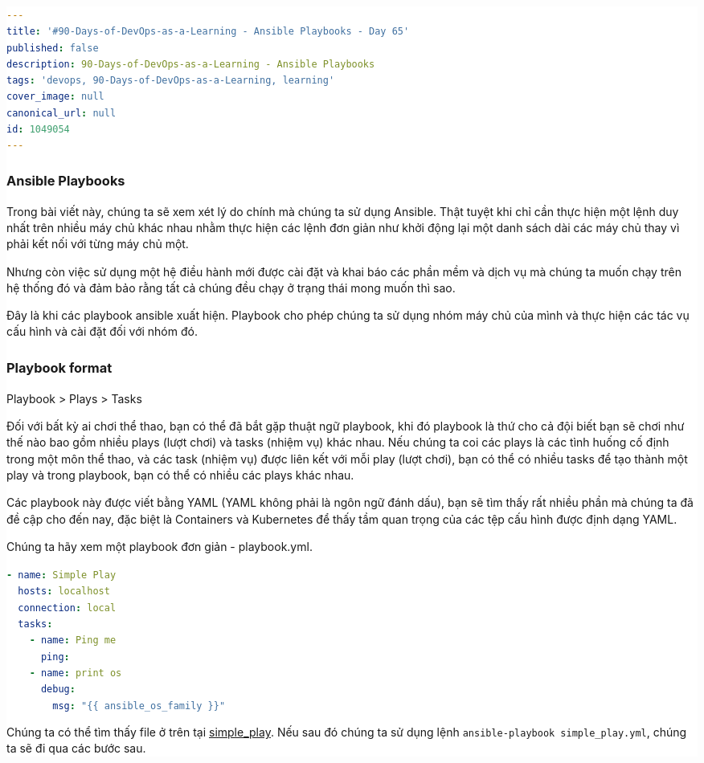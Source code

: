 ```yaml
---
title: '#90-Days-of-DevOps-as-a-Learning - Ansible Playbooks - Day 65'
published: false
description: 90-Days-of-DevOps-as-a-Learning - Ansible Playbooks
tags: 'devops, 90-Days-of-DevOps-as-a-Learning, learning'
cover_image: null
canonical_url: null
id: 1049054
---
```


### Ansible Playbooks

Trong bài viết này, chúng ta sẽ xem xét lý do chính mà chúng ta sử dụng Ansible. Thật tuyệt khi chỉ cần thực hiện một lệnh duy nhất trên nhiều máy chủ khác nhau nhằm thực hiện các lệnh đơn giản như khởi động lại một danh sách dài các máy chủ thay vì phải kết nối với từng máy chủ một.

Nhưng còn việc sử dụng một hệ điều hành mới được cài đặt và khai báo các phần mềm và dịch vụ mà chúng ta muốn chạy trên hệ thống đó và đảm bảo rằng tất cả chúng đều chạy ở trạng thái mong muốn thì sao.

Đây là khi các playbook ansible xuất hiện. Playbook cho phép chúng ta sử dụng nhóm máy chủ của mình và thực hiện các tác vụ cấu hình và cài đặt đối với nhóm đó.

### Playbook format

Playbook > Plays > Tasks

Đối với bất kỳ ai chơi thể thao, bạn có thể đã bắt gặp thuật ngữ playbook, khi đó playbook là thứ cho cả đội biết bạn sẽ chơi như thế nào bao gồm nhiều plays (lượt chơi) và tasks (nhiệm vụ) khác nhau. Nếu chúng ta coi các plays là các tình huống cố định trong một môn thể thao, và các task (nhiệm vụ) được liên kết với mỗi play (lượt chơi), bạn có thể có nhiều tasks để tạo thành một play và trong playbook, bạn có thể có nhiều các plays khác nhau.

Các playbook này được viết bằng YAML (YAML không phải là ngôn ngữ đánh dấu), bạn sẽ tìm thấy rất nhiều phần mà chúng ta đã đề cập cho đến nay, đặc biệt là Containers và Kubernetes để thấy tầm quan trọng của các tệp cấu hình được định dạng YAML.

Chúng ta hãy xem một playbook đơn giản - playbook.yml.

```Yaml
- name: Simple Play
  hosts: localhost
  connection: local
  tasks:
    - name: Ping me
      ping:
    - name: print os
      debug:
        msg: "{{ ansible_os_family }}"
```

Chúng ta có thể tìm thấy file ở trên tại [simple_play](../../Days/Configmgmt/simple_play.yml). Nếu sau đó chúng ta sử dụng lệnh `ansible-playbook simple_play.yml`, chúng ta sẽ đi qua các bước sau.
